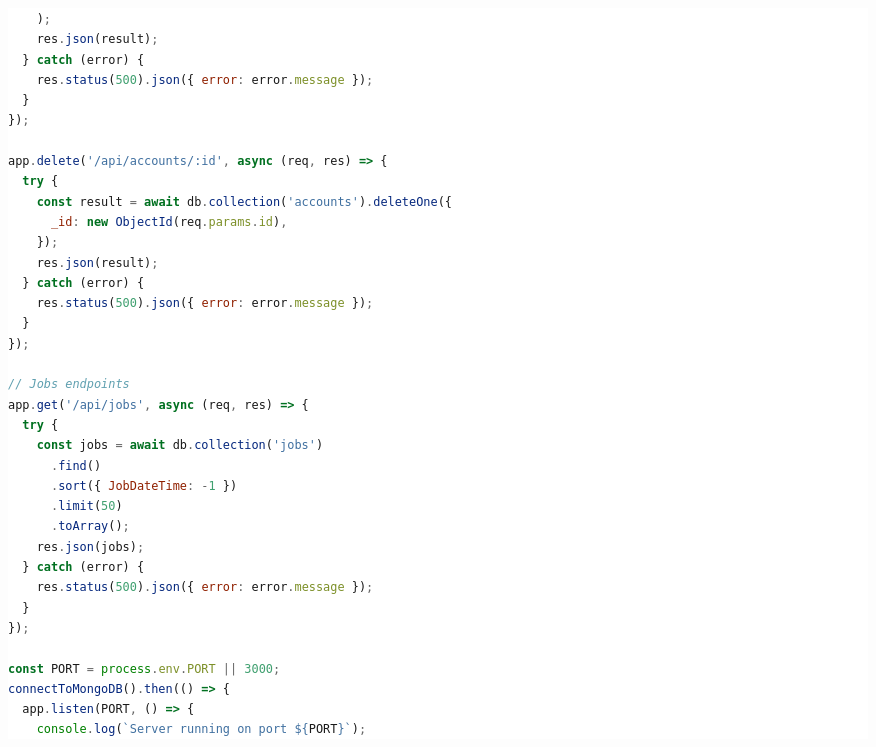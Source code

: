 ```javascript
    );
    res.json(result);
  } catch (error) {
    res.status(500).json({ error: error.message });
  }
});

app.delete('/api/accounts/:id', async (req, res) => {
  try {
    const result = await db.collection('accounts').deleteOne({
      _id: new ObjectId(req.params.id),
    });
    res.json(result);
  } catch (error) {
    res.status(500).json({ error: error.message });
  }
});

// Jobs endpoints
app.get('/api/jobs', async (req, res) => {
  try {
    const jobs = await db.collection('jobs')
      .find()
      .sort({ JobDateTime: -1 })
      .limit(50)
      .toArray();
    res.json(jobs);
  } catch (error) {
    res.status(500).json({ error: error.message });
  }
});

const PORT = process.env.PORT || 3000;
connectToMongoDB().then(() => {
  app.listen(PORT, () => {
    console.log(`Server running on port ${PORT}`);
